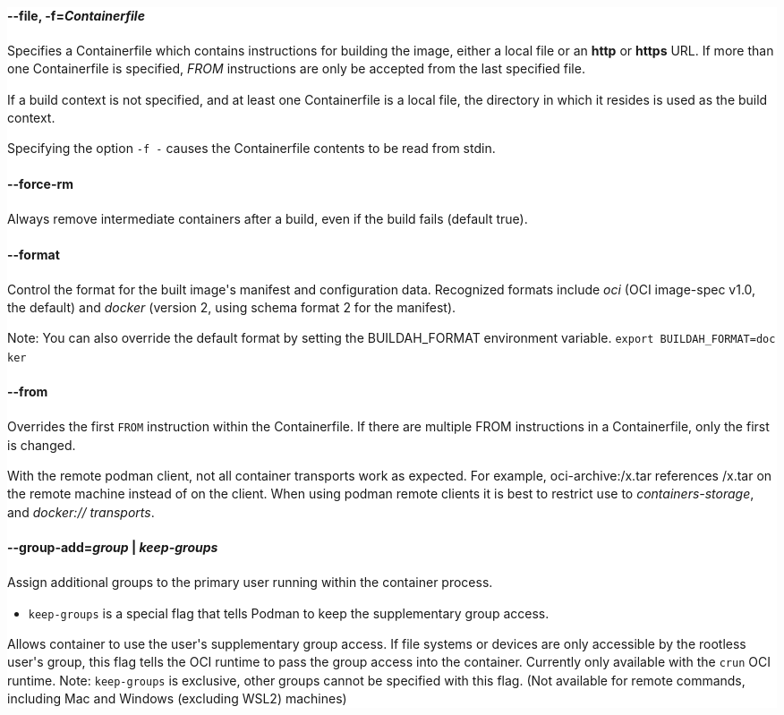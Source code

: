 #### **\--file**, **-f**=*Containerfile*

Specifies a Containerfile which contains instructions for building the
image, either a local file or an **http** or **https** URL. If more than
one Containerfile is specified, *FROM* instructions are only be accepted
from the last specified file.

If a build context is not specified, and at least one Containerfile is a
local file, the directory in which it resides is used as the build
context.

Specifying the option `-f -` causes the Containerfile contents to be
read from stdin.

#### **\--force-rm**

Always remove intermediate containers after a build, even if the build
fails (default true).

#### **\--format**

Control the format for the built image\'s manifest and configuration
data. Recognized formats include *oci* (OCI image-spec v1.0, the
default) and *docker* (version 2, using schema format 2 for the
manifest).

Note: You can also override the default format by setting the
BUILDAH_FORMAT environment variable. `export BUILDAH_FORMAT=docker`

#### **\--from**

Overrides the first `FROM` instruction within the Containerfile. If
there are multiple FROM instructions in a Containerfile, only the first
is changed.

With the remote podman client, not all container transports work as
expected. For example, oci-archive:/x.tar references /x.tar on the
remote machine instead of on the client. When using podman remote
clients it is best to restrict use to *containers-storage*, and
*docker:// transports*.

#### **\--group-add**=*group* \| *keep-groups*

Assign additional groups to the primary user running within the
container process.

-   `keep-groups` is a special flag that tells Podman to keep the
    supplementary group access.

Allows container to use the user\'s supplementary group access. If file
systems or devices are only accessible by the rootless user\'s group,
this flag tells the OCI runtime to pass the group access into the
container. Currently only available with the `crun` OCI runtime. Note:
`keep-groups` is exclusive, other groups cannot be specified with this
flag. (Not available for remote commands, including Mac and Windows
(excluding WSL2) machines)
